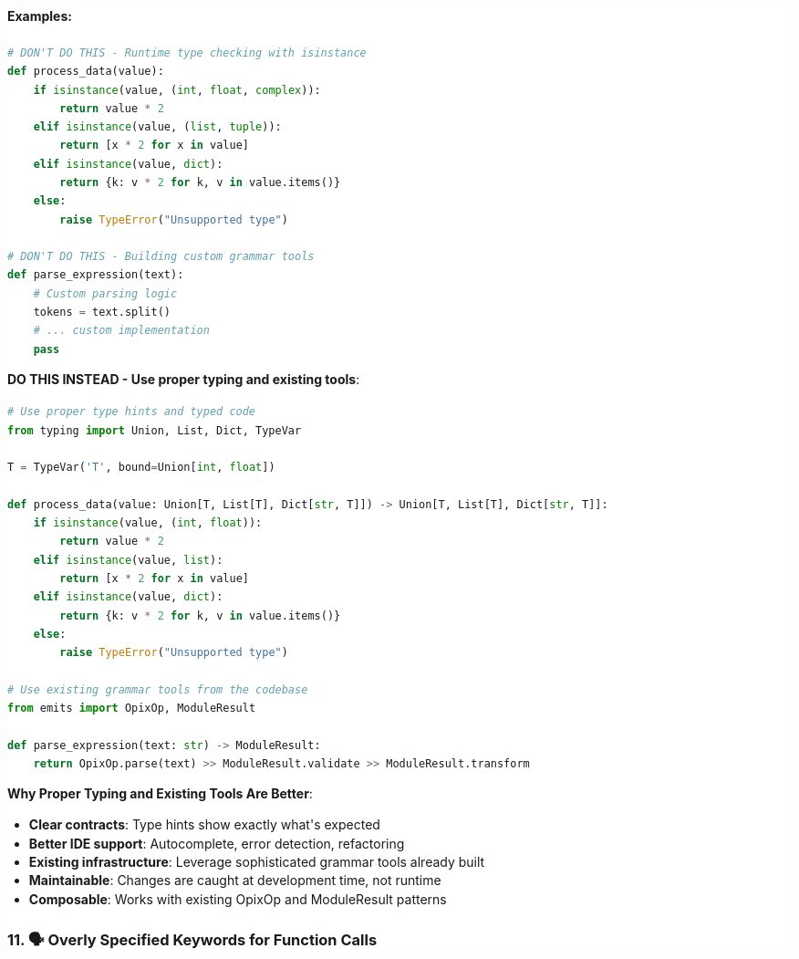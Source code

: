 #### Examples:
```python
# DON'T DO THIS - Runtime type checking with isinstance
def process_data(value):
    if isinstance(value, (int, float, complex)):
        return value * 2
    elif isinstance(value, (list, tuple)):
        return [x * 2 for x in value]
    elif isinstance(value, dict):
        return {k: v * 2 for k, v in value.items()}
    else:
        raise TypeError("Unsupported type")

# DON'T DO THIS - Building custom grammar tools
def parse_expression(text):
    # Custom parsing logic
    tokens = text.split()
    # ... custom implementation
    pass
```

**DO THIS INSTEAD - Use proper typing and existing tools**:
```python
# Use proper type hints and typed code
from typing import Union, List, Dict, TypeVar

T = TypeVar('T', bound=Union[int, float])

def process_data(value: Union[T, List[T], Dict[str, T]]) -> Union[T, List[T], Dict[str, T]]:
    if isinstance(value, (int, float)):
        return value * 2
    elif isinstance(value, list):
        return [x * 2 for x in value]
    elif isinstance(value, dict):
        return {k: v * 2 for k, v in value.items()}
    else:
        raise TypeError("Unsupported type")

# Use existing grammar tools from the codebase
from emits import OpixOp, ModuleResult

def parse_expression(text: str) -> ModuleResult:
    return OpixOp.parse(text) >> ModuleResult.validate >> ModuleResult.transform
```

**Why Proper Typing and Existing Tools Are Better**:
- **Clear contracts**: Type hints show exactly what's expected
- **Better IDE support**: Autocomplete, error detection, refactoring
- **Existing infrastructure**: Leverage sophisticated grammar tools already built
- **Maintainable**: Changes are caught at development time, not runtime
- **Composable**: Works with existing OpixOp and ModuleResult patterns

### 11. **🗣️ Overly Specified Keywords for Function Calls**

